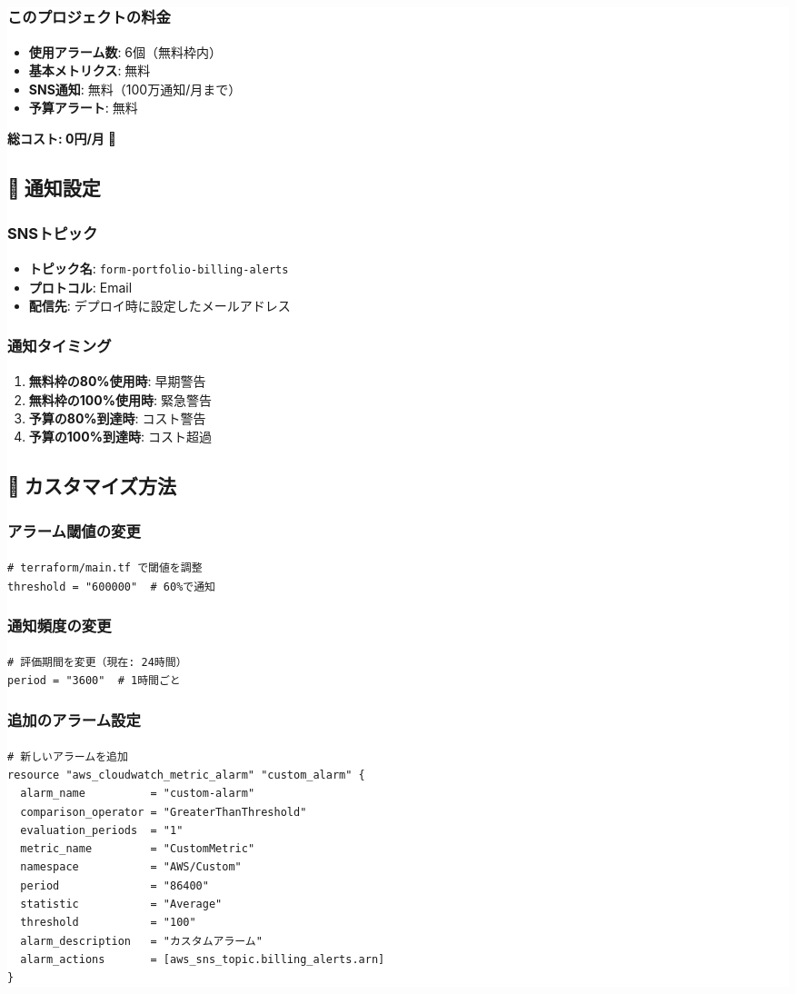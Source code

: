 ### このプロジェクトの料金
- **使用アラーム数**: 6個（無料枠内）
- **基本メトリクス**: 無料
- **SNS通知**: 無料（100万通知/月まで）
- **予算アラート**: 無料

**総コスト: 0円/月** 🎉

## 📧 通知設定

### SNSトピック
- **トピック名**: `form-portfolio-billing-alerts`
- **プロトコル**: Email
- **配信先**: デプロイ時に設定したメールアドレス

### 通知タイミング
1. **無料枠の80%使用時**: 早期警告
2. **無料枠の100%使用時**: 緊急警告
3. **予算の80%到達時**: コスト警告
4. **予算の100%到達時**: コスト超過

## 🔧 カスタマイズ方法

### アラーム閾値の変更
```hcl
# terraform/main.tf で閾値を調整
threshold = "600000"  # 60%で通知
```

### 通知頻度の変更
```hcl
# 評価期間を変更（現在: 24時間）
period = "3600"  # 1時間ごと
```

### 追加のアラーム設定
```hcl
# 新しいアラームを追加
resource "aws_cloudwatch_metric_alarm" "custom_alarm" {
  alarm_name          = "custom-alarm"
  comparison_operator = "GreaterThanThreshold"
  evaluation_periods  = "1"
  metric_name         = "CustomMetric"
  namespace           = "AWS/Custom"
  period              = "86400"
  statistic           = "Average"
  threshold           = "100"
  alarm_description   = "カスタムアラーム"
  alarm_actions       = [aws_sns_topic.billing_alerts.arn]
}
```
